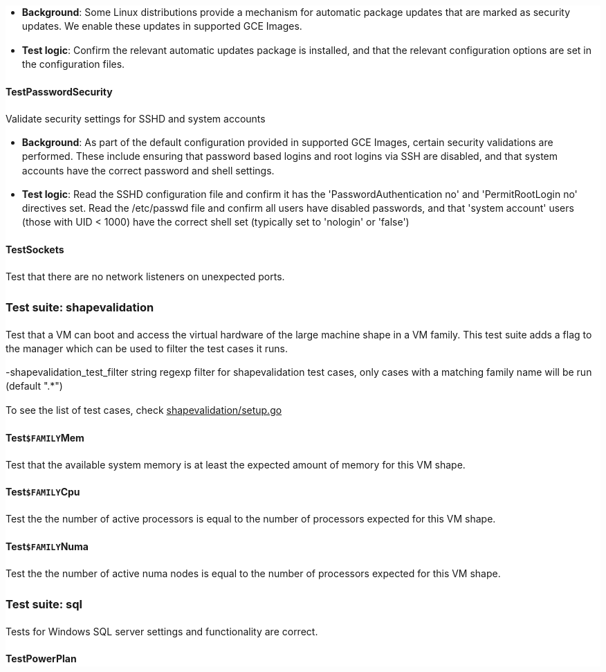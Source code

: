 - <b>Background</b>: Some Linux distributions provide a mechanism for automatic package updates that
are marked as security updates. We enable these updates in supported GCE Images.

- <b>Test logic</b>: Confirm the relevant automatic updates package is installed, and that the
relevant configuration options are set in the configuration files.

#### TestPasswordSecurity
Validate security settings for SSHD and system accounts

- <b>Background</b>: As part of the default configuration provided in supported GCE Images, certain
security validations are performed. These include ensuring that password based
logins and root logins via SSH are disabled, and that system accounts have the
correct password and shell settings.

- <b>Test logic</b>: Read the SSHD configuration file and confirm it has the 'PasswordAuthentication
no' and 'PermitRootLogin no' directives set. Read the /etc/passwd file and
confirm all users have disabled passwords, and that 'system account' users
(those with UID < 1000) have the correct shell set (typically set to 'nologin'
or 'false')

#### TestSockets

Test that there are no network listeners on unexpected ports.

### Test suite: shapevalidation

Test that a VM can boot and access the virtual hardware of the large machine shape in a VM family. This test suite adds a flag to the manager which can be used to filter the test cases it runs.

  -shapevalidation_test_filter string
  	regexp filter for shapevalidation test cases, only cases with a matching family name will be run (default ".*")

To see the list of test cases, check [shapevalidation/setup.go](shapevalidation/setup.go)

#### Test`$FAMILY`Mem

Test that the available system memory is at least the expected amount of memory for this VM shape.

#### Test`$FAMILY`Cpu

Test the the number of active processors is equal to the number of processors expected for this VM shape.

#### Test`$FAMILY`Numa

Test the the number of active numa nodes is equal to the number of processors expected for this VM shape.

### Test suite: sql

Tests for Windows SQL server settings and functionality are correct.

#### TestPowerPlan
